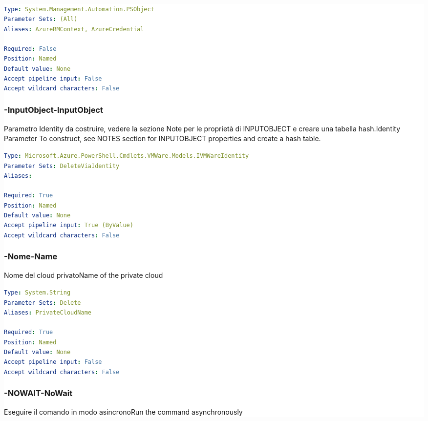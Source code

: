 ```yaml
Type: System.Management.Automation.PSObject
Parameter Sets: (All)
Aliases: AzureRMContext, AzureCredential

Required: False
Position: Named
Default value: None
Accept pipeline input: False
Accept wildcard characters: False
```

### <span data-ttu-id="f00cd-117">-InputObject</span><span class="sxs-lookup"><span data-stu-id="f00cd-117">-InputObject</span></span>
<span data-ttu-id="f00cd-118">Parametro Identity da costruire, vedere la sezione Note per le proprietà di INPUTOBJECT e creare una tabella hash.</span><span class="sxs-lookup"><span data-stu-id="f00cd-118">Identity Parameter To construct, see NOTES section for INPUTOBJECT properties and create a hash table.</span></span>

```yaml
Type: Microsoft.Azure.PowerShell.Cmdlets.VMWare.Models.IVMWareIdentity
Parameter Sets: DeleteViaIdentity
Aliases:

Required: True
Position: Named
Default value: None
Accept pipeline input: True (ByValue)
Accept wildcard characters: False
```

### <span data-ttu-id="f00cd-119">-Nome</span><span class="sxs-lookup"><span data-stu-id="f00cd-119">-Name</span></span>
<span data-ttu-id="f00cd-120">Nome del cloud privato</span><span class="sxs-lookup"><span data-stu-id="f00cd-120">Name of the private cloud</span></span>

```yaml
Type: System.String
Parameter Sets: Delete
Aliases: PrivateCloudName

Required: True
Position: Named
Default value: None
Accept pipeline input: False
Accept wildcard characters: False
```

### <span data-ttu-id="f00cd-121">-NOWAIT</span><span class="sxs-lookup"><span data-stu-id="f00cd-121">-NoWait</span></span>
<span data-ttu-id="f00cd-122">Eseguire il comando in modo asincrono</span><span class="sxs-lookup"><span data-stu-id="f00cd-122">Run the command asynchronously</span></span>
